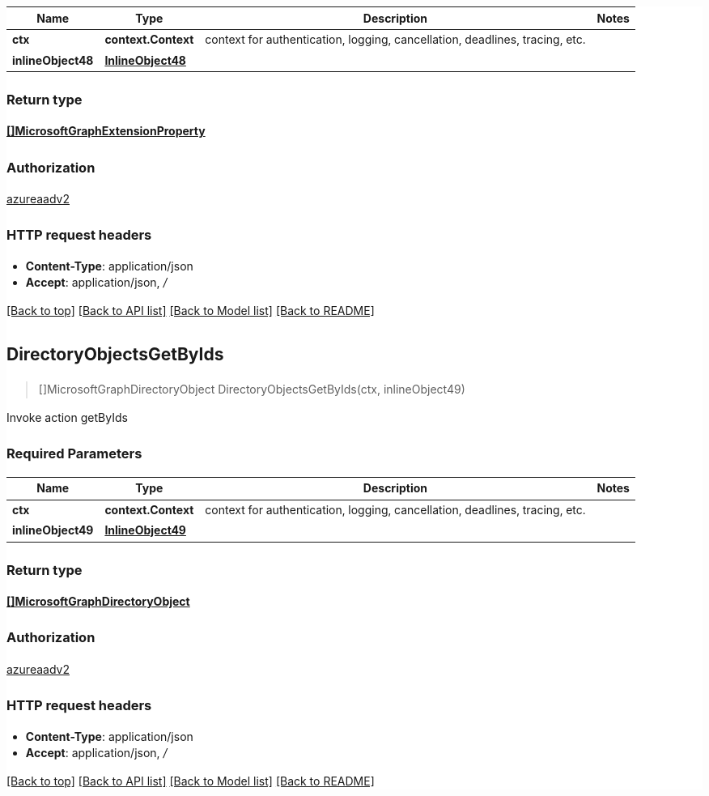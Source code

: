 
Name | Type | Description  | Notes
------------- | ------------- | ------------- | -------------
**ctx** | **context.Context** | context for authentication, logging, cancellation, deadlines, tracing, etc.
**inlineObject48** | [**InlineObject48**](InlineObject48.md)|  | 

### Return type

[**[]MicrosoftGraphExtensionProperty**](microsoft.graph.extensionProperty.md)

### Authorization

[azureaadv2](../README.md#azureaadv2)

### HTTP request headers

- **Content-Type**: application/json
- **Accept**: application/json, */*

[[Back to top]](#) [[Back to API list]](../README.md#documentation-for-api-endpoints)
[[Back to Model list]](../README.md#documentation-for-models)
[[Back to README]](../README.md)


## DirectoryObjectsGetByIds

> []MicrosoftGraphDirectoryObject DirectoryObjectsGetByIds(ctx, inlineObject49)

Invoke action getByIds

### Required Parameters


Name | Type | Description  | Notes
------------- | ------------- | ------------- | -------------
**ctx** | **context.Context** | context for authentication, logging, cancellation, deadlines, tracing, etc.
**inlineObject49** | [**InlineObject49**](InlineObject49.md)|  | 

### Return type

[**[]MicrosoftGraphDirectoryObject**](microsoft.graph.directoryObject.md)

### Authorization

[azureaadv2](../README.md#azureaadv2)

### HTTP request headers

- **Content-Type**: application/json
- **Accept**: application/json, */*

[[Back to top]](#) [[Back to API list]](../README.md#documentation-for-api-endpoints)
[[Back to Model list]](../README.md#documentation-for-models)
[[Back to README]](../README.md)
